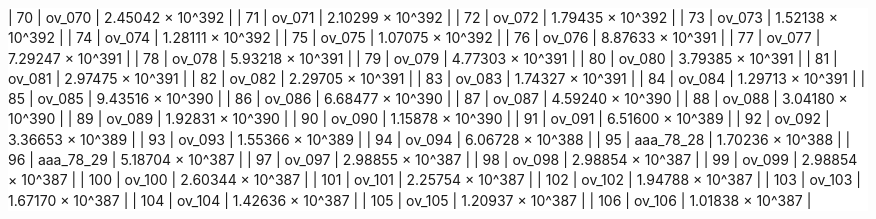 | 70 | ov_070 | 2.45042 × 10^392 |
| 71 | ov_071 | 2.10299 × 10^392 |
| 72 | ov_072 | 1.79435 × 10^392 |
| 73 | ov_073 | 1.52138 × 10^392 |
| 74 | ov_074 | 1.28111 × 10^392 |
| 75 | ov_075 | 1.07075 × 10^392 |
| 76 | ov_076 | 8.87633 × 10^391 |
| 77 | ov_077 | 7.29247 × 10^391 |
| 78 | ov_078 | 5.93218 × 10^391 |
| 79 | ov_079 | 4.77303 × 10^391 |
| 80 | ov_080 | 3.79385 × 10^391 |
| 81 | ov_081 | 2.97475 × 10^391 |
| 82 | ov_082 | 2.29705 × 10^391 |
| 83 | ov_083 | 1.74327 × 10^391 |
| 84 | ov_084 | 1.29713 × 10^391 |
| 85 | ov_085 | 9.43516 × 10^390 |
| 86 | ov_086 | 6.68477 × 10^390 |
| 87 | ov_087 | 4.59240 × 10^390 |
| 88 | ov_088 | 3.04180 × 10^390 |
| 89 | ov_089 | 1.92831 × 10^390 |
| 90 | ov_090 | 1.15878 × 10^390 |
| 91 | ov_091 | 6.51600 × 10^389 |
| 92 | ov_092 | 3.36653 × 10^389 |
| 93 | ov_093 | 1.55366 × 10^389 |
| 94 | ov_094 | 6.06728 × 10^388 |
| 95 | aaa_78_28 | 1.70236 × 10^388 |
| 96 | aaa_78_29 | 5.18704 × 10^387 |
| 97 | ov_097 | 2.98855 × 10^387 |
| 98 | ov_098 | 2.98854 × 10^387 |
| 99 | ov_099 | 2.98854 × 10^387 |
| 100 | ov_100 | 2.60344 × 10^387 |
| 101 | ov_101 | 2.25754 × 10^387 |
| 102 | ov_102 | 1.94788 × 10^387 |
| 103 | ov_103 | 1.67170 × 10^387 |
| 104 | ov_104 | 1.42636 × 10^387 |
| 105 | ov_105 | 1.20937 × 10^387 |
| 106 | ov_106 | 1.01838 × 10^387 |